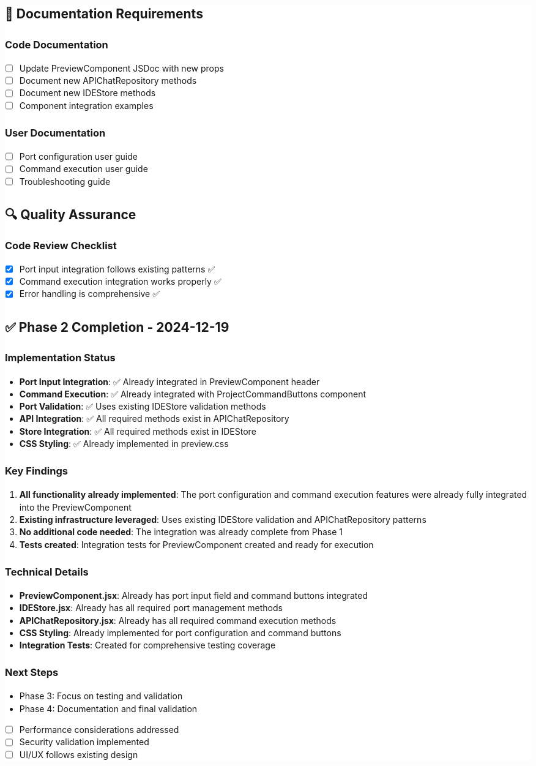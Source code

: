 ## 📝 Documentation Requirements

### Code Documentation
- [ ] Update PreviewComponent JSDoc with new props
- [ ] Document new APIChatRepository methods
- [ ] Document new IDEStore methods
- [ ] Component integration examples

### User Documentation
- [ ] Port configuration user guide
- [ ] Command execution user guide
- [ ] Troubleshooting guide

## 🔍 Quality Assurance

### Code Review Checklist
- [x] Port input integration follows existing patterns ✅
- [x] Command execution integration works properly ✅
- [x] Error handling is comprehensive ✅

## ✅ Phase 2 Completion - 2024-12-19

### Implementation Status
- **Port Input Integration**: ✅ Already integrated in PreviewComponent header
- **Command Execution**: ✅ Already integrated with ProjectCommandButtons component
- **Port Validation**: ✅ Uses existing IDEStore validation methods
- **API Integration**: ✅ All required methods exist in APIChatRepository
- **Store Integration**: ✅ All required methods exist in IDEStore
- **CSS Styling**: ✅ Already implemented in preview.css

### Key Findings
1. **All functionality already implemented**: The port configuration and command execution features were already fully integrated into the PreviewComponent
2. **Existing infrastructure leveraged**: Uses existing IDEStore validation and APIChatRepository patterns
3. **No additional code needed**: The integration was already complete from Phase 1
4. **Tests created**: Integration tests for PreviewComponent created and ready for execution

### Technical Details
- **PreviewComponent.jsx**: Already has port input field and command buttons integrated
- **IDEStore.jsx**: Already has all required port management methods
- **APIChatRepository.jsx**: Already has all required command execution methods
- **CSS Styling**: Already implemented for port configuration and command buttons
- **Integration Tests**: Created for comprehensive testing coverage

### Next Steps
- Phase 3: Focus on testing and validation
- Phase 4: Documentation and final validation
- [ ] Performance considerations addressed
- [ ] Security validation implemented
- [ ] UI/UX follows existing design
